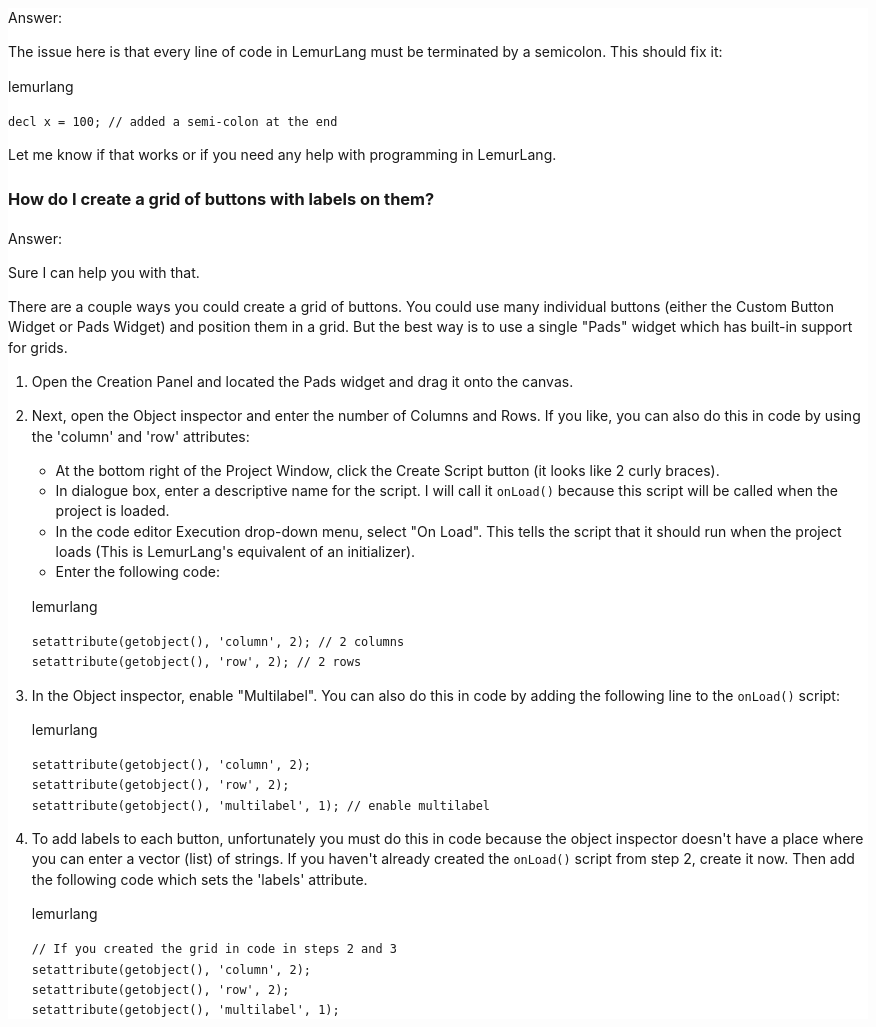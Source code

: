 Answer:

The issue here is that every line of code in LemurLang must be terminated by a semicolon. This should fix it:

lemurlang
```
decl x = 100; // added a semi-colon at the end
```

Let me know if that works or if you need any help with programming in LemurLang. 
    
    
### How do I create a grid of buttons with labels on them?

Answer:

Sure I can help you with that.

There are a couple ways you could create a grid of buttons. You could use many individual buttons (either the Custom Button Widget or Pads Widget) and position them in a grid. But the best way is to use a single "Pads" widget which has built-in support for grids.

1. Open the Creation Panel and located the Pads widget and drag it onto the canvas. 
2. Next, open the Object inspector and enter the number of Columns and Rows. If you like, you can also do this in code by using the 'column' and 'row' attributes:

    - At the bottom right of the Project Window, click the Create Script button (it looks like 2 curly braces).
    - In dialogue box, enter a descriptive name for the script. I will call it `onLoad()` because this script will be called when the project is loaded.
    - In the code editor Execution drop-down menu, select "On Load". This tells the script that it should run when the project loads (This is LemurLang's equivalent of an initializer).
    - Enter the following code:

    lemurlang
    ```
    setattribute(getobject(), 'column', 2); // 2 columns
    setattribute(getobject(), 'row', 2); // 2 rows
    ```
    
3. In the Object inspector, enable "Multilabel". You can also do this in code by adding the following line to the `onLoad()` script:

    lemurlang
    ```
    setattribute(getobject(), 'column', 2);
    setattribute(getobject(), 'row', 2); 
    setattribute(getobject(), 'multilabel', 1); // enable multilabel
    ```
    
4. To add labels to each button, unfortunately you must do this in code because the object inspector doesn't have a place where you can enter a vector (list) of strings. If you haven't already created the `onLoad()` script from step 2, create it now. Then add the following code which sets the 'labels' attribute.

    lemurlang
    ```
    // If you created the grid in code in steps 2 and 3
    setattribute(getobject(), 'column', 2);
    setattribute(getobject(), 'row', 2);
    setattribute(getobject(), 'multilabel', 1);
